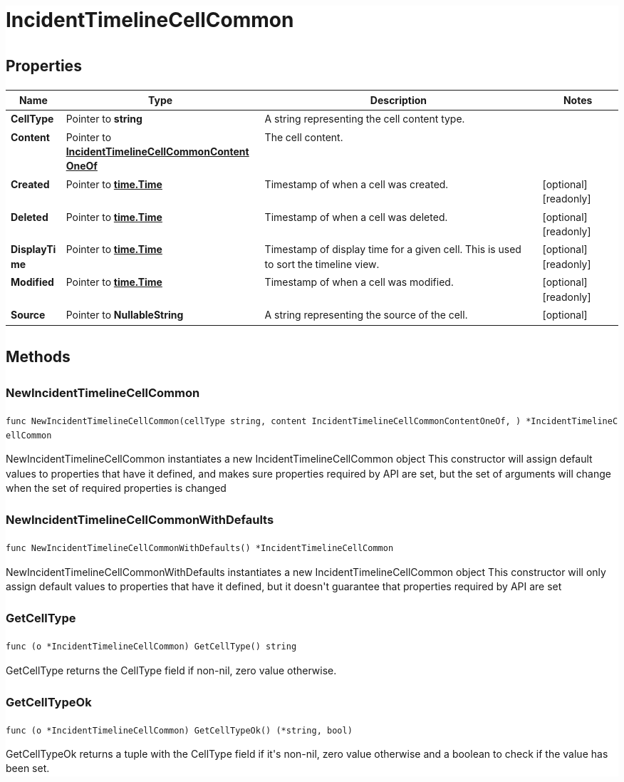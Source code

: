 # IncidentTimelineCellCommon

## Properties

Name | Type | Description | Notes
------------ | ------------- | ------------- | -------------
**CellType** | Pointer to **string** | A string representing the cell content type. | 
**Content** | Pointer to [**IncidentTimelineCellCommonContentOneOf**](IncidentTimelineCellCommonContentOneOf.md) | The cell content. | 
**Created** | Pointer to [**time.Time**](time.Time.md) | Timestamp of when a cell was created. | [optional] [readonly] 
**Deleted** | Pointer to [**time.Time**](time.Time.md) | Timestamp of when a cell was deleted. | [optional] [readonly] 
**DisplayTime** | Pointer to [**time.Time**](time.Time.md) | Timestamp of display time for a given cell. This is used to sort the timeline view. | [optional] [readonly] 
**Modified** | Pointer to [**time.Time**](time.Time.md) | Timestamp of when a cell was modified. | [optional] [readonly] 
**Source** | Pointer to **NullableString** | A string representing the source of the cell. | [optional] 

## Methods

### NewIncidentTimelineCellCommon

`func NewIncidentTimelineCellCommon(cellType string, content IncidentTimelineCellCommonContentOneOf, ) *IncidentTimelineCellCommon`

NewIncidentTimelineCellCommon instantiates a new IncidentTimelineCellCommon object
This constructor will assign default values to properties that have it defined,
and makes sure properties required by API are set, but the set of arguments
will change when the set of required properties is changed

### NewIncidentTimelineCellCommonWithDefaults

`func NewIncidentTimelineCellCommonWithDefaults() *IncidentTimelineCellCommon`

NewIncidentTimelineCellCommonWithDefaults instantiates a new IncidentTimelineCellCommon object
This constructor will only assign default values to properties that have it defined,
but it doesn't guarantee that properties required by API are set

### GetCellType

`func (o *IncidentTimelineCellCommon) GetCellType() string`

GetCellType returns the CellType field if non-nil, zero value otherwise.

### GetCellTypeOk

`func (o *IncidentTimelineCellCommon) GetCellTypeOk() (*string, bool)`

GetCellTypeOk returns a tuple with the CellType field if it's non-nil, zero value otherwise
and a boolean to check if the value has been set.
